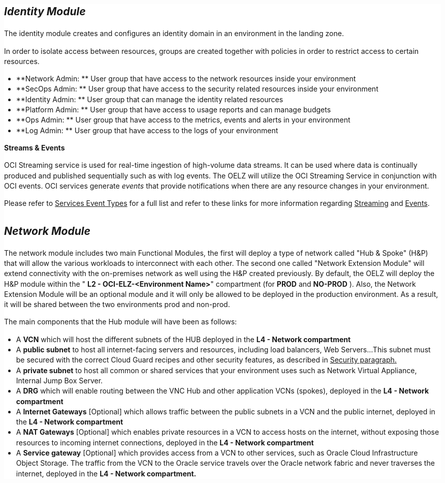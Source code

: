 ## **_Identity Module_**

The identity module creates and configures an identity domain in an environment in the landing zone.

In order to isolate access between resources, groups are created together with policies in order to restrict access to certain resources.

- **Network Admin: ** User group that have access to the network resources inside your environment
- **SecOps Admin: ** User group that have access to the security related resources inside your environment
- **Identity Admin: ** User group that can manage the identity related resources
- **Platform Admin: ** User group that have access to usage reports and can manage budgets
- **Ops Admin: ** User group that have access to the metrics, events and alerts in your environment
- **Log Admin: ** User group that have access to the logs of your environment


**Streams & Events**

OCI Streaming service is used for real-time ingestion of high-volume data streams.  It can be used where data is continually produced and published sequentially such as with log events.  The OELZ will utilize the OCI Streaming Service in conjunction with OCI events.   OCI services generate _events_ that provide notifications when there are any resource changes in your environment.

Please refer to [Services Event Types](https://docs.oracle.com/en-us/iaas/Content/Events/Reference/eventsproducers.htm#Services_that_Produce_Events) for a full list and refer to these links for more information regarding [Streaming](https://docs.oracle.com/en-us/iaas/Content/Streaming/home.htm) and [Events](https://docs.oracle.com/en-us/iaas/Content/Events/home.htm).


## **_Network Module_**

The network module includes two main Functional Modules, the first will deploy a type of network called "Hub & Spoke" (H&P) that will allow the various workloads to interconnect with each other. The second one called "Network Extension Module" will extend connectivity with the on-premises network as well using the H&P created previously.
By default, the OELZ  will deploy the H&P module within the " **L2 - OCI-ELZ-\<Environment Name\>**" compartment (for **PROD** and **NO-PROD** ). Also, the Network Extension Module will be an optional module and it will only be allowed to be deployed in the production environment. As a result, it will be shared between the two environments prod and non-prod.

The main components that the Hub module will have been as follows:

- A **VCN** which will host the different subnets of the HUB deployed in the **L4 - Network compartment**
- A **public subnet** to host all internet-facing servers and resources, including load balancers, Web Servers...This subnet must be secured with the correct Cloud Guard recipes and other security features, as described in [Security paragraph](#ArchitecturalGuide-security)[.](#ArchitecturalGuide-securitymodule)
- A **private subnet** to host all common or shared services that your environment uses such as Network Virtual Appliance, Internal Jump Box Server.
- A **DRG** which will enable routing between the VNC Hub and other application VCNs (spokes), deployed in the **L4 - Network compartment**
- A **Internet Gateways** [Optional] which allows traffic between the public subnets in a VCN and the public internet, deployed in the **L4 - Network compartment**
- A **NAT Gateways** [Optional] which enables private resources in a VCN to access hosts on the internet, without exposing those resources to incoming internet connections, deployed in the **L4 - Network compartment**
- A **Service gateway** [Optional] which provides access from a VCN to other services, such as Oracle Cloud Infrastructure Object Storage. The traffic from the VCN to the Oracle service travels over the Oracle network fabric and never traverses the internet, deployed in the **L4 - Network compartment.**
